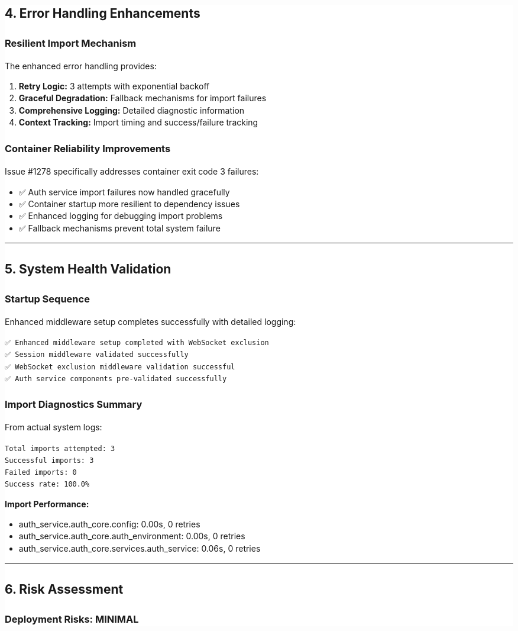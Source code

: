 ## 4. Error Handling Enhancements

### Resilient Import Mechanism
The enhanced error handling provides:

1. **Retry Logic:** 3 attempts with exponential backoff
2. **Graceful Degradation:** Fallback mechanisms for import failures
3. **Comprehensive Logging:** Detailed diagnostic information
4. **Context Tracking:** Import timing and success/failure tracking

### Container Reliability Improvements
Issue #1278 specifically addresses container exit code 3 failures:

- ✅ Auth service import failures now handled gracefully
- ✅ Container startup more resilient to dependency issues
- ✅ Enhanced logging for debugging import problems
- ✅ Fallback mechanisms prevent total system failure

---

## 5. System Health Validation

### Startup Sequence
Enhanced middleware setup completes successfully with detailed logging:

```
✅ Enhanced middleware setup completed with WebSocket exclusion
✅ Session middleware validated successfully
✅ WebSocket exclusion middleware validation successful
✅ Auth service components pre-validated successfully
```

### Import Diagnostics Summary
From actual system logs:
```
Total imports attempted: 3
Successful imports: 3
Failed imports: 0
Success rate: 100.0%
```

**Import Performance:**
- auth_service.auth_core.config: 0.00s, 0 retries
- auth_service.auth_core.auth_environment: 0.00s, 0 retries
- auth_service.auth_core.services.auth_service: 0.06s, 0 retries

---

## 6. Risk Assessment

### Deployment Risks: **MINIMAL**

